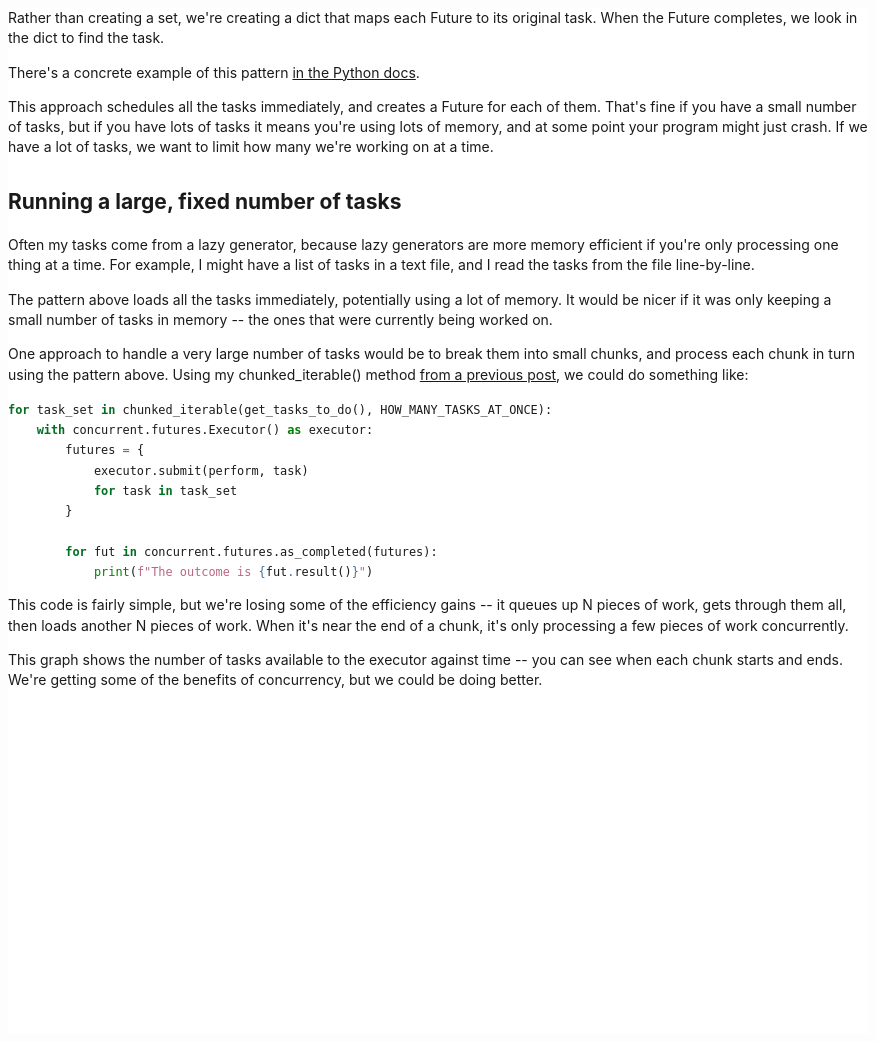 Rather than creating a set, we're creating a dict that maps each Future to its original task.
When the Future completes, we look in the dict to find the task.

There's a concrete example of this pattern [in the Python docs][docs].

[docs]: https://docs.python.org/3/library/concurrent.futures.html?highlight=concurrent.futures#threadpoolexecutor-example

This approach schedules all the tasks immediately, and creates a Future for each of them.
That's fine if you have a small number of tasks, but if you have lots of tasks it means you're using lots of memory, and at some point your program might just crash.
If we have a lot of tasks, we want to limit how many we're working on at a time.



## Running a large, fixed number of tasks

Often my tasks come from a lazy generator, because lazy generators are more memory efficient if you're only processing one thing at a time.
For example, I might have a list of tasks in a text file, and I read the tasks from the file line-by-line.

The pattern above loads all the tasks immediately, potentially using a lot of memory.
It would be nicer if it was only keeping a small number of tasks in memory -- the ones that were currently being worked on.

One approach to handle a very large number of tasks would be to break them into small chunks, and process each chunk in turn using the pattern above.
Using my chunked_iterable() method [from a previous post](/2018/iterating-in-fixed-size-chunks/), we could do something like:

```python
for task_set in chunked_iterable(get_tasks_to_do(), HOW_MANY_TASKS_AT_ONCE):
    with concurrent.futures.Executor() as executor:
        futures = {
            executor.submit(perform, task)
            for task in task_set
        }

        for fut in concurrent.futures.as_completed(futures):
            print(f"The outcome is {fut.result()}")
```

This code is fairly simple, but we're losing some of the efficiency gains -- it queues up N pieces of work, gets through them all, then loads another N pieces of work.
When it's near the end of a chunk, it's only processing a few pieces of work concurrently.

This graph shows the number of tasks available to the executor against time -- you can see when each chunk starts and ends.
We're getting some of the benefits of concurrency, but we could be doing better.

<svg viewBox="0 0 850 320" xmlns="http://www.w3.org/2000/svg"
     role="img" aria-label="A graph showing time on the horizontal axis, tasks in progress on the vertical axis.  There is a red area, showing an inverse sawtooth curve -- it rises sharply, drops gradually to zero, then repeats.">
  <marker id="arrowhead" markerWidth="8" markerHeight="5.6" refX="0" refY="2.8" orient="auto">
    <polygon fill="#000" points="0 0, 8 2.8, 0 5.6"/>
  </marker>


[concurrent]: https://en.wikipedia.org/wiki/Concurrent_computing
[confut]: https://docs.python.org/3/library/concurrent.futures.html
[submit]: https://docs.python.org/3/library/concurrent.futures.html#concurrent.futures.Executor.submit
[as_completed]: https://docs.python.org/3/library/concurrent.futures.html#concurrent.futures.as_completed
[wait]: https://docs.python.org/3/library/concurrent.futures.html#concurrent.futures.wait
[islice]: https://docs.python.org/3/library/itertools.html#itertools.islice
[forkbomb]: https://en.wikipedia.org/wiki/Fork_bomb
[infiniloop]: https://en.wikipedia.org/wiki/Infinite_loop